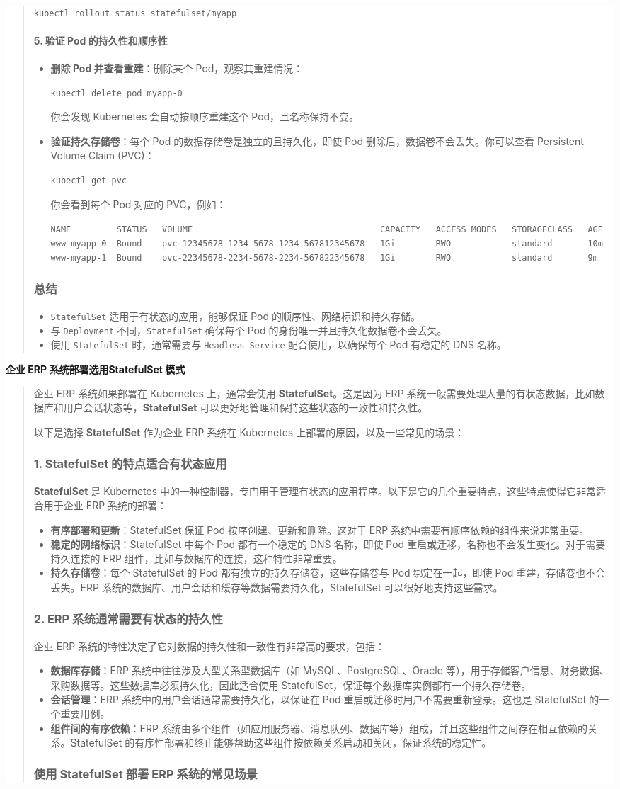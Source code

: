 > ```bash
> kubectl rollout status statefulset/myapp
> ```
>
> #### 5. 验证 Pod 的持久性和顺序性
>
> - **删除 Pod 并查看重建**：删除某个 Pod，观察其重建情况：
>
>   ```bash
>   kubectl delete pod myapp-0
>   ```
>
>   你会发现 Kubernetes 会自动按顺序重建这个 Pod，且名称保持不变。
> - **验证持久存储卷**：每个 Pod 的数据存储卷是独立的且持久化，即使 Pod 删除后，数据卷不会丢失。你可以查看 Persistent Volume Claim (PVC)：
>
>   ```bash
>   kubectl get pvc
>   ```
>
>   你会看到每个 Pod 对应的 PVC，例如：
>
>   ```plaintext
>   NAME         STATUS   VOLUME                                     CAPACITY   ACCESS MODES   STORAGECLASS   AGE
>   www-myapp-0  Bound    pvc-12345678-1234-5678-1234-567812345678   1Gi        RWO            standard       10m
>   www-myapp-1  Bound    pvc-22345678-2234-5678-2234-567822345678   1Gi        RWO            standard       9m
>   ```
>
> ### 总结
>
> - `StatefulSet` 适用于有状态的应用，能够保证 Pod 的顺序性、网络标识和持久存储。
> - 与 `Deployment` 不同，`StatefulSet` 确保每个 Pod 的身份唯一并且持久化数据卷不会丢失。
> - 使用 `StatefulSet` 时，通常需要与 `Headless Service` 配合使用，以确保每个 Pod 有稳定的 DNS 名称。

**企业 ERP 系统部署选用StatefulSet 模式**

> 企业 ERP 系统如果部署在 Kubernetes 上，通常会使用 **StatefulSet**。这是因为 ERP 系统一般需要处理大量的有状态数据，比如数据库和用户会话状态等，**StatefulSet** 可以更好地管理和保持这些状态的一致性和持久性。
>
> 以下是选择 **StatefulSet** 作为企业 ERP 系统在 Kubernetes 上部署的原因，以及一些常见的场景：
>
> ### 1. StatefulSet 的特点适合有状态应用
>
> **StatefulSet** 是 Kubernetes 中的一种控制器，专门用于管理有状态的应用程序。以下是它的几个重要特点，这些特点使得它非常适合用于企业 ERP 系统的部署：
>
> - **有序部署和更新**：StatefulSet 保证 Pod 按序创建、更新和删除。这对于 ERP 系统中需要有顺序依赖的组件来说非常重要。
> - **稳定的网络标识**：StatefulSet 中每个 Pod 都有一个稳定的 DNS 名称，即使 Pod 重启或迁移，名称也不会发生变化。对于需要持久连接的 ERP 组件，比如与数据库的连接，这种特性非常重要。
> - **持久存储卷**：每个 StatefulSet 的 Pod 都有独立的持久存储卷，这些存储卷与 Pod 绑定在一起，即使 Pod 重建，存储卷也不会丢失。ERP 系统的数据库、用户会话和缓存等数据需要持久化，StatefulSet 可以很好地支持这些需求。
>
> ### 2. ERP 系统通常需要有状态的持久性
>
> 企业 ERP 系统的特性决定了它对数据的持久性和一致性有非常高的要求，包括：
>
> - **数据库存储**：ERP 系统中往往涉及大型关系型数据库（如 MySQL、PostgreSQL、Oracle 等），用于存储客户信息、财务数据、采购数据等。这些数据库必须持久化，因此适合使用 StatefulSet，保证每个数据库实例都有一个持久存储卷。
> - **会话管理**：ERP 系统中的用户会话通常需要持久化，以保证在 Pod 重启或迁移时用户不需要重新登录。这也是 StatefulSet 的一个重要用例。
> - **组件间的有序依赖**：ERP 系统由多个组件（如应用服务器、消息队列、数据库等）组成，并且这些组件之间存在相互依赖的关系。StatefulSet 的有序性部署和终止能够帮助这些组件按依赖关系启动和关闭，保证系统的稳定性。
>
> ### 使用 StatefulSet 部署 ERP 系统的常见场景